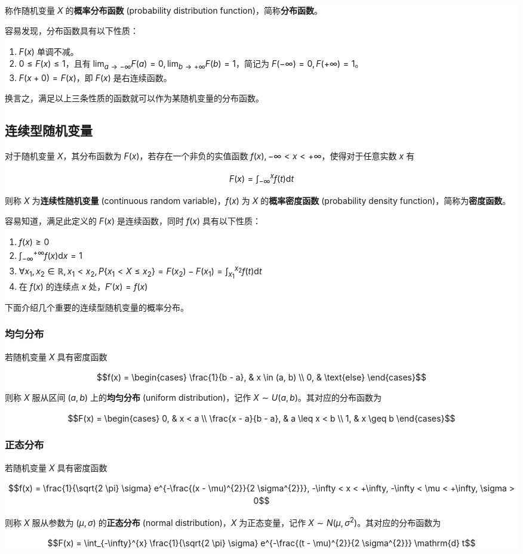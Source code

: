 称作随机变量 $X$ 的**概率分布函数** (probability distribution function)，简称**分布函数**。

容易发现，分布函数具有以下性质：

1. $F(x)$ 单调不减。
2. $0 \leq F(x) \leq 1$，且有 $\lim_{a \to -\infty} F(a) = 0, \lim_{b \to +\infty} F(b) = 1$，简记为 $F(-\infty) = 0, F(+\infty) = 1$。
3. $F(x + 0) = F(x)$，即 $F(x)$ 是右连续函数。

换言之，满足以上三条性质的函数就可以作为某随机变量的分布函数。

## 连续型随机变量

对于随机变量 $X$，其分布函数为 $F(x)$，若存在一个非负的实值函数 $f(x), -\infty < x < +\infty$，使得对于任意实数 $x$ 有

$$F(x) = \int_{-\infty}^{x} f(t) \mathrm{d} t$$

则称 $X$ 为**连续性随机变量** (continuous random variable)，$f(x)$ 为 $X$ 的**概率密度函数** (probability density function)，简称为**密度函数**。

容易知道，满足此定义的 $F(x)$ 是连续函数，同时 $f(x)$ 具有以下性质：

1. $f(x) \geq 0$
2. $\int_{-\infty}^{+\infty} f(x) \mathrm{d} x = 1$
3. $\forall x_{1}, x_{2} \in \mathbb{R}, x_{1} < x_{2}, P\{ x_{1} < X \leq x_{2} \} = F(x_{2}) - F(x_{1}) = \int_{x_{1}}^{x_{2}} f(t) \mathrm{d} t$
4. 在 $f(x)$ 的连续点 $x$ 处，$F'(x) = f(x)$

下面介绍几个重要的连续型随机变量的概率分布。

### 均匀分布

若随机变量 $X$ 具有密度函数

$$f(x) = \begin{cases}
\frac{1}{b - a}, & x \in (a, b) \\
0, & \text{else}
\end{cases}$$

则称 $X$ 服从区间 $(a, b)$ 上的**均匀分布** (uniform distribution)，记作 $X \sim U(a, b)$。其对应的分布函数为

$$F(x) = \begin{cases}
0, & x < a \\
\frac{x - a}{b - a}, & a \leq x < b \\
1, & x \geq b
\end{cases}$$

### 正态分布

若随机变量 $X$ 具有密度函数

$$f(x) = \frac{1}{\sqrt{2 \pi} \sigma} e^{-\frac{(x - \mu)^{2}}{2 \sigma^{2}}}, -\infty < x < +\infty, -\infty < \mu < +\infty, \sigma > 0$$

则称 $X$ 服从参数为 $(\mu, \sigma)$ 的**正态分布** (normal distribution)，$X$ 为正态变量，记作 $X \sim N(\mu, \sigma^{2})$。其对应的分布函数为

$$F(x) = \int_{-\infty}^{x} \frac{1}{\sqrt{2 \pi} \sigma} e^{-\frac{(t - \mu)^{2}}{2 \sigma^{2}}} \mathrm{d} t$$
